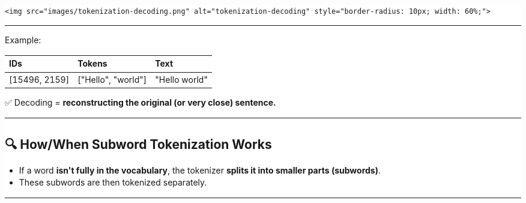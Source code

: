     <img src="images/tokenization-decoding.png" alt="tokenization-decoding" style="border-radius: 10px; width: 60%;">
</div>

---

Example:

| IDs           | Tokens             | Text          |
| :------------ | :----------------- | :------------ |
| [15496, 2159] | ["Hello", "world"] | "Hello world" |

✅ Decoding = **reconstructing the original (or very close) sentence.**

---

## **🔍 How/When Subword Tokenization Works**

- If a word **isn't fully in the vocabulary**, the tokenizer **splits it into smaller parts (subwords)**.
- These subwords are then tokenized separately.

---

<div style="text-align: center;">